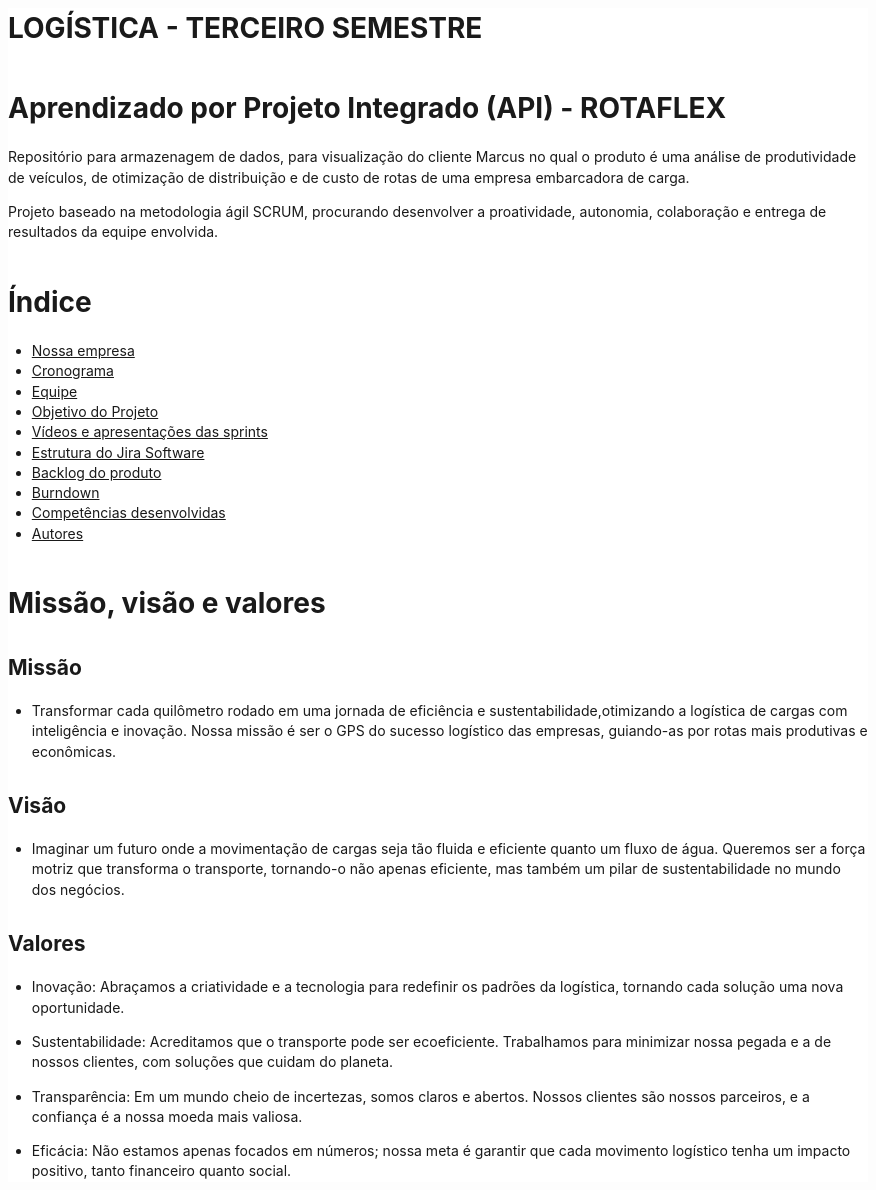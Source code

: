# LOGÍSTICA - TERCEIRO SEMESTRE
# Aprendizado por Projeto Integrado (API) - ROTAFLEX

Repositório para armazenagem de dados, para visualização do cliente Marcus no qual o produto é uma análise de produtividade de veículos, 
de otimização de distribuição e de custo de rotas de uma empresa embarcadora de carga.

Projeto baseado na metodologia ágil SCRUM, procurando desenvolver a proatividade, autonomia, colaboração e entrega de resultados da equipe envolvida.

# Índice
* [Nossa empresa](#Missão-visão-e-valores)
* [Cronograma](#Cronograma-das-sprints)
* [Equipe](#equipe)
* [Objetivo do Projeto](#objetivo-do-projeto)
* [Vídeos e apresentações das sprints](#vídeos-e-apresentações-das-sprints)
* [Estrutura do Jira Software](#estrutura-do-jira-software)
* [Backlog do produto](#Backlog-do-produto-e-sprints)
* [Burndown](#Burndown)
* [Competências desenvolvidas](#competências-desenvolvidas)
* [Autores](#autores)

# Missão, visão e valores

## Missão
- Transformar cada quilômetro rodado em uma jornada de eficiência e sustentabilidade,otimizando a logística de cargas com inteligência e inovação. Nossa missão é ser o GPS do sucesso logístico das empresas, guiando-as por rotas mais produtivas e econômicas.

## Visão
- Imaginar um futuro onde a movimentação de cargas seja tão fluida e eficiente quanto um fluxo de água. Queremos ser a força motriz 
que transforma o transporte, tornando-o não apenas eficiente, mas também um pilar de sustentabilidade no mundo dos negócios.

## Valores
- Inovação: Abraçamos a criatividade e a tecnologia para redefinir os padrões da logística, tornando cada solução uma nova oportunidade.
 
- Sustentabilidade: Acreditamos que o transporte pode ser ecoeficiente. Trabalhamos para minimizar nossa pegada e a de nossos clientes, com soluções que cuidam do planeta.

- Transparência: Em um mundo cheio de incertezas, somos claros e abertos. Nossos clientes são nossos parceiros, e a confiança é a nossa moeda mais valiosa.

- Eficácia: Não estamos apenas focados em números; nossa meta é garantir que cada movimento logístico tenha um impacto positivo, tanto financeiro quanto social.

